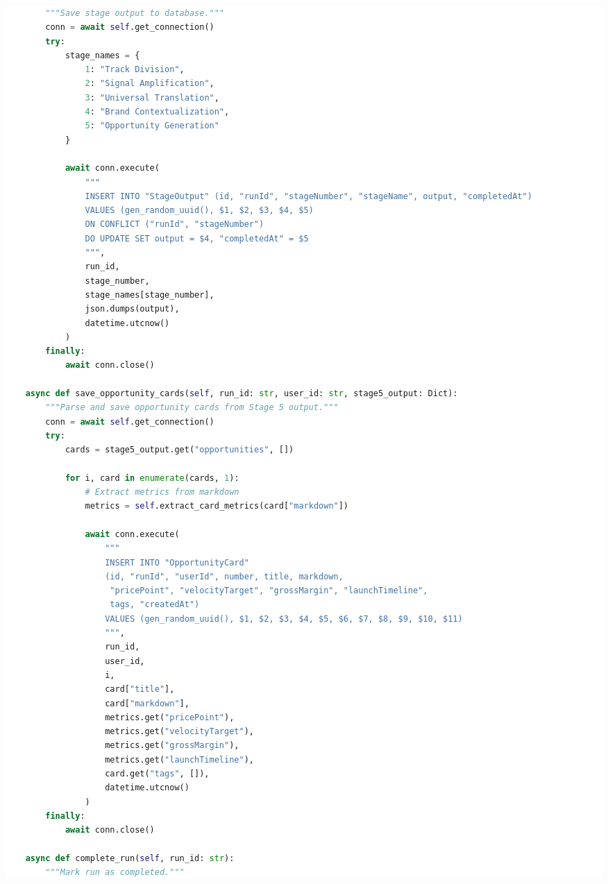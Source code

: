 ```python
        """Save stage output to database."""
        conn = await self.get_connection()
        try:
            stage_names = {
                1: "Track Division",
                2: "Signal Amplification",
                3: "Universal Translation",
                4: "Brand Contextualization",
                5: "Opportunity Generation"
            }

            await conn.execute(
                """
                INSERT INTO "StageOutput" (id, "runId", "stageNumber", "stageName", output, "completedAt")
                VALUES (gen_random_uuid(), $1, $2, $3, $4, $5)
                ON CONFLICT ("runId", "stageNumber")
                DO UPDATE SET output = $4, "completedAt" = $5
                """,
                run_id,
                stage_number,
                stage_names[stage_number],
                json.dumps(output),
                datetime.utcnow()
            )
        finally:
            await conn.close()

    async def save_opportunity_cards(self, run_id: str, user_id: str, stage5_output: Dict):
        """Parse and save opportunity cards from Stage 5 output."""
        conn = await self.get_connection()
        try:
            cards = stage5_output.get("opportunities", [])

            for i, card in enumerate(cards, 1):
                # Extract metrics from markdown
                metrics = self.extract_card_metrics(card["markdown"])

                await conn.execute(
                    """
                    INSERT INTO "OpportunityCard"
                    (id, "runId", "userId", number, title, markdown,
                     "pricePoint", "velocityTarget", "grossMargin", "launchTimeline",
                     tags, "createdAt")
                    VALUES (gen_random_uuid(), $1, $2, $3, $4, $5, $6, $7, $8, $9, $10, $11)
                    """,
                    run_id,
                    user_id,
                    i,
                    card["title"],
                    card["markdown"],
                    metrics.get("pricePoint"),
                    metrics.get("velocityTarget"),
                    metrics.get("grossMargin"),
                    metrics.get("launchTimeline"),
                    card.get("tags", []),
                    datetime.utcnow()
                )
        finally:
            await conn.close()

    async def complete_run(self, run_id: str):
        """Mark run as completed."""
```